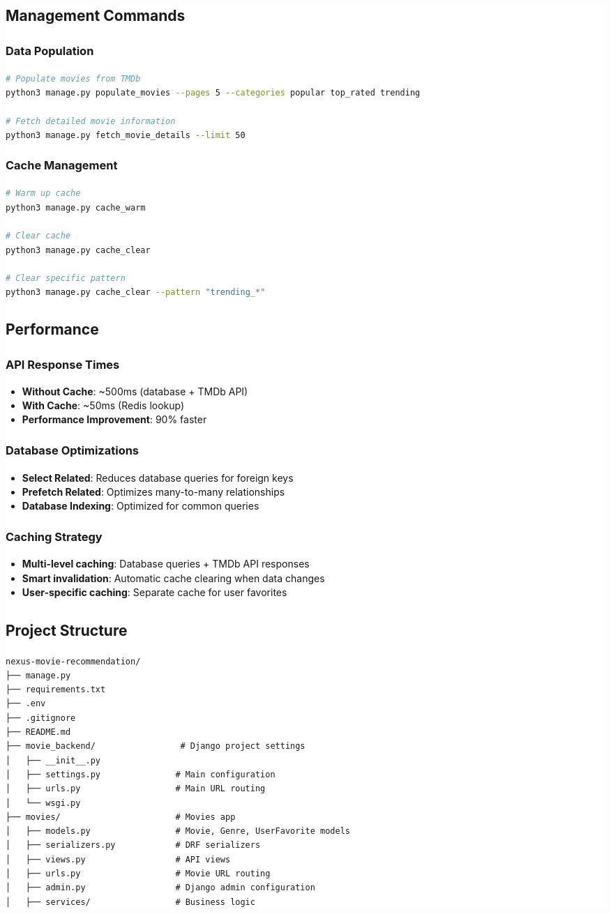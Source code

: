 ## Management Commands

### Data Population
```bash
# Populate movies from TMDb
python3 manage.py populate_movies --pages 5 --categories popular top_rated trending

# Fetch detailed movie information
python3 manage.py fetch_movie_details --limit 50
```

### Cache Management
```bash
# Warm up cache
python3 manage.py cache_warm

# Clear cache
python3 manage.py cache_clear

# Clear specific pattern
python3 manage.py cache_clear --pattern "trending_*"
```

## Performance

### API Response Times
- **Without Cache**: ~500ms (database + TMDb API)
- **With Cache**: ~50ms (Redis lookup)
- **Performance Improvement**: 90% faster

### Database Optimizations
- **Select Related**: Reduces database queries for foreign keys
- **Prefetch Related**: Optimizes many-to-many relationships
- **Database Indexing**: Optimized for common queries

### Caching Strategy
- **Multi-level caching**: Database queries + TMDb API responses
- **Smart invalidation**: Automatic cache clearing when data changes
- **User-specific caching**: Separate cache for user favorites

## Project Structure

```
nexus-movie-recommendation/
├── manage.py
├── requirements.txt
├── .env
├── .gitignore
├── README.md
├── movie_backend/                 # Django project settings
│   ├── __init__.py
│   ├── settings.py               # Main configuration
│   ├── urls.py                   # Main URL routing
│   └── wsgi.py
├── movies/                       # Movies app
│   ├── models.py                 # Movie, Genre, UserFavorite models
│   ├── serializers.py            # DRF serializers
│   ├── views.py                  # API views
│   ├── urls.py                   # Movie URL routing
│   ├── admin.py                  # Django admin configuration
│   ├── services/                 # Business logic
```